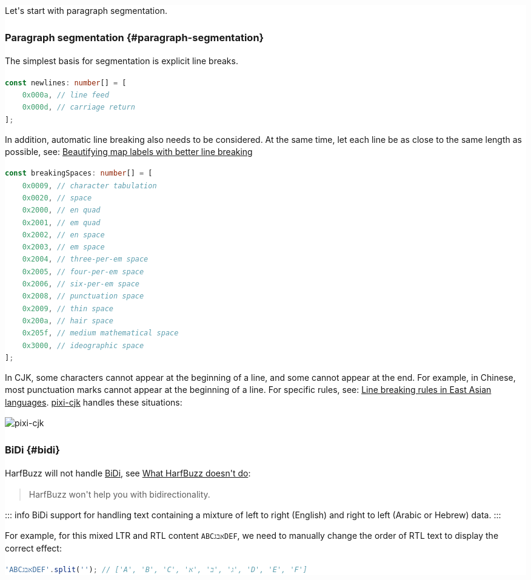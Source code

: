 Let's start with paragraph segmentation.

### Paragraph segmentation {#paragraph-segmentation}

The simplest basis for segmentation is explicit line breaks.

```ts
const newlines: number[] = [
    0x000a, // line feed
    0x000d, // carriage return
];
```

In addition, automatic line breaking also needs to be considered. At the same time, let each line be as close to the same length as possible, see: [Beautifying map labels with better line breaking]

```ts
const breakingSpaces: number[] = [
    0x0009, // character tabulation
    0x0020, // space
    0x2000, // en quad
    0x2001, // em quad
    0x2002, // en space
    0x2003, // em space
    0x2004, // three-per-em space
    0x2005, // four-per-em space
    0x2006, // six-per-em space
    0x2008, // punctuation space
    0x2009, // thin space
    0x200a, // hair space
    0x205f, // medium mathematical space
    0x3000, // ideographic space
];
```

In CJK, some characters cannot appear at the beginning of a line, and some cannot appear at the end. For example, in Chinese, most punctuation marks cannot appear at the beginning of a line. For specific rules, see: [Line breaking rules in East Asian languages]. [pixi-cjk] handles these situations:

![pixi-cjk](https://github.com/huang-yuwei/pixi-cjk/raw/main/docs/screenshot.png)

### BiDi {#bidi}

HarfBuzz will not handle [BiDi], see [What HarfBuzz doesn't do]:

> HarfBuzz won't help you with bidirectionality.

::: info BiDi
support for handling text containing a mixture of left to right (English) and right to left (Arabic or Hebrew) data.
:::

For example, for this mixed LTR and RTL content `ABCאבגDEF`, we need to manually change the order of RTL text to display the correct effect:

```ts
'ABCאבגDEF'.split(''); // ['A', 'B', 'C', 'ג' ,'ב' ,'א', 'D', 'E', 'F']
```


[Drawing text]: https://developer.mozilla.org/en-US/docs/Web/API/Canvas_API/Tutorial/Drawing_text
[FreeType]: https://freetype.org/
[freetype-gl]: https://github.com/rougier/freetype-gl
[Easy Scalable Text Rendering on the GPU]: https://medium.com/@evanwallace/easy-scalable-text-rendering-on-the-gpu-c3f4d782c5ac
[use-gpu-text]: https://gitlab.com/unconed/use.gpu/-/tree/master/rust/use-gpu-text
[Text Visualization Browser]: https://textvis.lnu.se
[State of Text Rendering 2024]: https://behdad.org/text2024/
[Rive Text Overview]: https://rive.app/community/doc/text-overview/docSfhykWoWu
[Texture-less Text Rendering]: https://poniesandlight.co.uk/reflect/debug_print_text/
[Text layout is a loose hierarchy of segmentation]: https://raphlinus.github.io/text/2020/10/26/text-layout.html
[End-To-End Tour of Text Layout/Rendering]: https://litherum.blogspot.com/2015/02/end-to-end-tour-of-text-rendering.html
[Text rendering in mapbox]: https://github.com/mapbox/mapbox-gl-native/wiki/Text-Rendering
[HarfBuzz]: https://harfbuzz.github.io/what-is-harfbuzz.html
[harfbuzzjs]: https://github.com/harfbuzz/harfbuzzjs
[EmojiEngine]: https://github.com/trishume/EmojiEngine
[What HarfBuzz doesn't do]: https://harfbuzz.github.io/what-harfbuzz-doesnt-do.html
[Modern text rendering with Linux: Overview]: https://mrandri19.github.io/2019/07/24/modern-text-rendering-linux-overview.html
[Beautifying map labels with better line breaking]: https://blog.mapbox.com/beautifying-map-labels-with-better-line-breaking-2a6ce3ed432
[Improving Arabic and Hebrew text in map labels]: https://blog.mapbox.com/improving-arabic-and-hebrew-text-in-map-labels-fd184cf5ebd1
[mapbox-gl-js shaping.ts]: https://github.com/mapbox/mapbox-gl-js/blob/main/src/symbol/shaping.ts
[Drawing Text with Signed Distance Fields in Mapbox GL]: https://blog.mapbox.com/drawing-text-with-signed-distance-fields-in-mapbox-gl-b0933af6f817
[font hinting]: http://en.wikipedia.org/wiki/Font_hinting
[potpack]: https://github.com/mapbox/potpack
[BiDi]: https://en.wikipedia.org/wiki/Bidirectional_text
[bidi-js]: https://github.com/lojjic/bidi-js
[mapbox-gl-rtl-text]: https://github.com/mapbox/mapbox-gl-rtl-text
[Approaches to robust realtime text rendering in threejs (and WebGL in general)]: https://github.com/harfbuzz/harfbuzzjs/discussions/30
[TextMetrics]: https://developer.mozilla.org/en-US/docs/Web/API/TextMetrics
[Differences between width and actualBoundingBoxLeft(Right)]: https://stackoverflow.com/a/66846914/4639324
[Meaning of top, ascent, baseline, descent, bottom, and leading in Android's FontMetrics]: https://stackoverflow.com/questions/27631736/meaning-of-top-ascent-baseline-descent-bottom-and-leading-in-androids-font
[node-fontnik]: https://github.com/mapbox/node-fontnik
[opentype.js]: https://github.com/opentypejs/opentype.js
[msdfgen]: https://github.com/Chlumsky/msdfgen
[msdf-atlas-gen]: https://github.com/Chlumsky/msdf-atlas-gen?tab=readme-ov-file#atlas-types
[measureText]: https://developer.mozilla.org/en-US/docs/Web/API/CanvasRenderingContext2D/measureText
[text-baseline]: https://developer.mozilla.org/en-US/docs/Web/API/CanvasRenderingContext2D/textBaseline
[text-align]: https://developer.mozilla.org/en-US/docs/Web/API/CanvasRenderingContext2D/textAlign
[PIXI.TextMetrics]: https://api.pixijs.io/@pixi/text/PIXI/TextMetrics.html
[letterSpacing]: https://developer.mozilla.org/en-US/docs/Web/API/CanvasRenderingContext2D/letterSpacing
[grapheme-splitter]: https://github.com/orling/grapheme-splitter
[BundlePhobia grapheme-splitter]: https://bundlephobia.com/package/grapheme-splitter@1.0.4
[CanvasKit Text Shaping]: https://skia.org/docs/user/modules/quickstart/#text-shaping
[pixi-cjk]: https://github.com/huang-yuwei/pixi-cjk
[Line breaking rules in East Asian languages]: https://en.wikipedia.org/wiki/Line_breaking_rules_in_East_Asian_languages
[clusters]: https://harfbuzz.github.io/clusters.html
[Intl.Segmenter]: https://developer.mozilla.org/en-US/docs/Web/JavaScript/Reference/Global_Objects/Intl/Segmenter
[Improved Alpha-Tested Magnification for Vector Textures and Special Effects]: https://steamcdn-a.akamaihd.net/apps/valve/2007/SIGGRAPH2007_AlphaTestedMagnification.pdf
[Signed Distance Field Fonts - basics]: https://www.redblobgames.com/x/2403-distance-field-fonts/
[Bin packing problem]: https://en.wikipedia.org/wiki/Bin_packing_problem
[msdf-bmfont-xml]: https://github.com/soimy/msdf-bmfont-xml
[pixi-msdf-text]: https://github.com/soimy/pixi-msdf-text
[Distance field fonts]: https://libgdx.com/wiki/graphics/2d/fonts/distance-field-fonts
[Distance Transforms of Sampled Functions]: https://cs.brown.edu/people/pfelzens/papers/dt-final.pdf
[tiny-sdf]: https://github.com/mapbox/tiny-sdf
[r8unorm]: https://gpuweb.github.io/gpuweb/#dom-gputextureformat-r8unorm
[Shape Decomposition for Multi-channel Distance Fields]: https://dspace.cvut.cz/bitstream/handle/10467/62770/F8-DP-2015-Chlumsky-Viktor-thesis.pdf
[Sub-pixel Distance Transform]: https://acko.net/blog/subpixel-distance-transform
[getImageData]: https://developer.mozilla.org/en-US/docs/Web/API/CanvasRenderingContext2D/getImageData
[BitmapFontLoader]: https://api.pixijs.io/@pixi/text-bitmap/PIXI/BitmapFontLoader.html
[MSDF font generator]: https://msdf-bmfont.donmccurdy.com/
[font-kerning]: https://developer.mozilla.org/en-US/docs/Web/CSS/font-kerning
[BiDi in Pixi.js]: https://github.com/pixijs/pixijs/issues/4482
[Rendering Crispy Text On The GPU]: https://osor.io/text
[Localization, languages, and listening]: https://www.figma.com/blog/expanding-figmas-international-presence/
[RTL languages in Figma]: https://help.figma.com/hc/en-us/articles/4972283635863-Add-right-to-left-text
[International Components for Unicode (ICU)]: http://site.icu-project.org/
[rtl-text]: https://www.jsdelivr.com/package/npm/rtl-text
[JavaScript-Arabic-Reshaper]: https://github.com/louy/JavaScript-Arabic-Reshaper